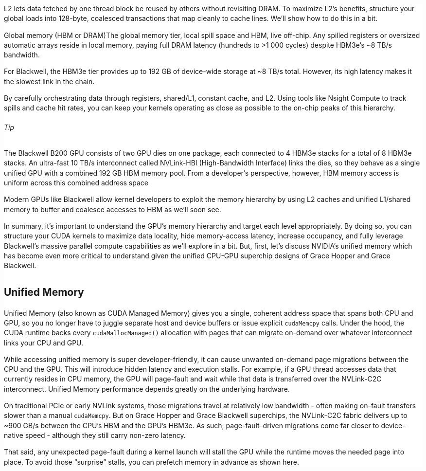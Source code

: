 L2 lets data fetched by one thread block be reused by others without revisiting DRAM. To maximize L2’s benefits, structure your global loads into 128-byte, coalesced transactions that map cleanly to cache lines. We’ll show how to do this in a bit.

Global memory (HBM or DRAM)The global memory tier, local spill space and HBM, live off-chip. Any spilled registers or oversized automatic arrays reside in local memory, paying full DRAM latency (hundreds to >1 000 cycles) despite HBM3e’s ~8 TB/s bandwidth.

For Blackwell, the HBM3e tier provides up to 192 GB of device-wide storage at ~8 TB/s total. However, its high latency makes it the slowest link in the chain.

By carefully orchestrating data through registers, shared/L1, constant cache, and L2. Using tools like Nsight Compute to track spills and cache hit rates, you can keep your kernels operating as close as possible to the on-chip peaks of this hierarchy.

###### Tip

The Blackwell B200 GPU consists of two GPU dies on one package, each connected to 4 HBM3e stacks for a total of 8 HBM3e stacks. An ultra-fast 10 TB/s interconnect called NVLink-HBI (High-Bandwidth Interface) links the dies, so they behave as a single unified GPU with a combined 192 GB HBM memory pool. From a developer’s perspective, however, HBM memory access is uniform across this combined address space

Modern GPUs like Blackwell allow kernel developers to exploit the memory hierarchy by using L2 caches and unified L1/shared memory to buffer and coalesce accesses to HBM as we’ll soon see.

In summary, it’s important to understand the GPU’s memory hierarchy and target each level appropriately. By doing so, you can structure your CUDA kernels to maximize data locality, hide memory-access latency, increase occupancy, and fully leverage Blackwell’s massive parallel compute capabilities as we’ll explore in a bit. But, first, let’s discuss NVIDIA’s unified memory which has become even more critical to understand given the unified CPU-GPU superchip designs of Grace Hopper and Grace Blackwell.

## Unified Memory

Unified Memory (also known as CUDA Managed Memory) gives you a single, coherent address space that spans both CPU and GPU, so you no longer have to juggle separate host and device buffers or issue explicit `cudaMemcpy` calls. Under the hood, the CUDA runtime backs every `cudaMallocManaged()` allocation with pages that can migrate on-demand over whatever interconnect links your CPU and GPU.

While accessing unified memory is super developer-friendly, it can cause unwanted on-demand page migrations between the CPU and the GPU. This will introduce hidden latency and execution stalls. For example, if a GPU thread accesses data that currently resides in CPU memory, the GPU will page-fault and wait while that data is transferred over the NVLink-C2C interconnect. Unified Memory performance depends greatly on the underlying hardware.

On traditional PCIe or early NVLink systems, those migrations travel at relatively low bandwidth - often making on-fault transfers slower than a manual `cudaMemcpy`. But on Grace Hopper and Grace Blackwell superchips, the NVLink-C2C fabric delivers up to ~900 GB/s between the CPU’s HBM and the GPU’s HBM3e. As such, page-fault–driven migrations come far closer to device-native speed - although they still carry non-zero latency.

That said, any unexpected page-fault during a kernel launch will stall the GPU while the runtime moves the needed page into place. To avoid those “surprise” stalls, you can prefetch memory in advance as shown here.
